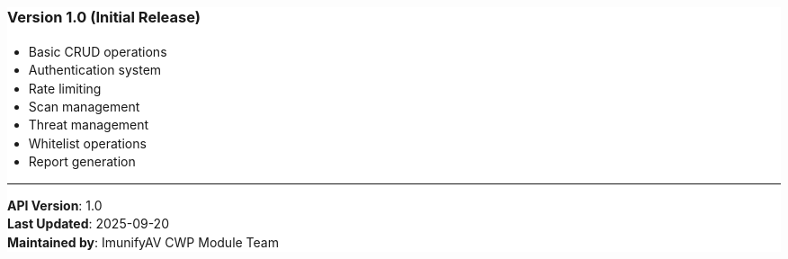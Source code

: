 ### Version 1.0 (Initial Release)
- Basic CRUD operations
- Authentication system
- Rate limiting
- Scan management
- Threat management
- Whitelist operations
- Report generation

---

**API Version**: 1.0  
**Last Updated**: 2025-09-20  
**Maintained by**: ImunifyAV CWP Module Team
